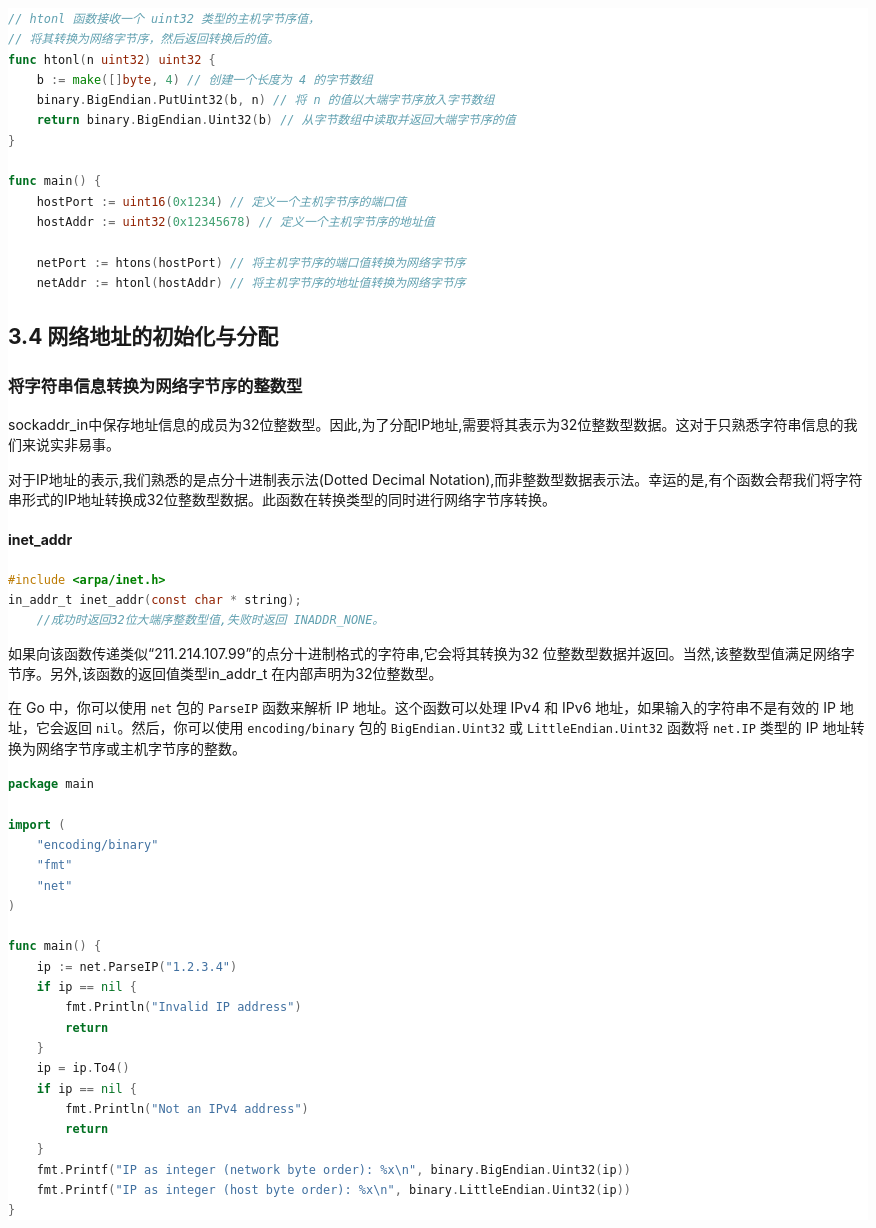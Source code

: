 ```go
// htonl 函数接收一个 uint32 类型的主机字节序值，
// 将其转换为网络字节序，然后返回转换后的值。
func htonl(n uint32) uint32 {
    b := make([]byte, 4) // 创建一个长度为 4 的字节数组
    binary.BigEndian.PutUint32(b, n) // 将 n 的值以大端字节序放入字节数组
    return binary.BigEndian.Uint32(b) // 从字节数组中读取并返回大端字节序的值
}

func main() {
    hostPort := uint16(0x1234) // 定义一个主机字节序的端口值
    hostAddr := uint32(0x12345678) // 定义一个主机字节序的地址值

    netPort := htons(hostPort) // 将主机字节序的端口值转换为网络字节序
    netAddr := htonl(hostAddr) // 将主机字节序的地址值转换为网络字节序

```


## 3.4 网络地址的初始化与分配

### 将字符串信息转换为网络字节序的整数型
sockaddr_in中保存地址信息的成员为32位整数型。因此,为了分配IP地址,需要将其表示为32位整数型数据。这对于只熟悉字符串信息的我们来说实非易事。

对于IP地址的表示,我们熟悉的是点分十进制表示法(Dotted Decimal Notation),而非整数型数据表示法。幸运的是,有个函数会帮我们将字符串形式的IP地址转换成32位整数型数据。此函数在转换类型的同时进行网络字节序转换。
#### inet_addr

```c
#include <arpa/inet.h> 
in_addr_t inet_addr(const char * string); 
	//成功时返回32位大端序整数型值,失败时返回 INADDR_NONE。

```
如果向该函数传递类似“211.214.107.99”的点分十进制格式的字符串,它会将其转换为32 位整数型数据并返回。当然,该整数型值满足网络字节序。另外,该函数的返回值类型in_addr_t 在内部声明为32位整数型。


在 Go 中，你可以使用 `net` 包的 `ParseIP` 函数来解析 IP 地址。这个函数可以处理 IPv4 和 IPv6 地址，如果输入的字符串不是有效的 IP 地址，它会返回 `nil`。然后，你可以使用 `encoding/binary` 包的 `BigEndian.Uint32` 或 `LittleEndian.Uint32` 函数将 `net.IP` 类型的 IP 地址转换为网络字节序或主机字节序的整数。

```go
package main

import (
    "encoding/binary"
    "fmt"
    "net"
)

func main() {
    ip := net.ParseIP("1.2.3.4")
    if ip == nil {
        fmt.Println("Invalid IP address")
        return
    }
    ip = ip.To4()
    if ip == nil {
        fmt.Println("Not an IPv4 address")
        return
    }
    fmt.Printf("IP as integer (network byte order): %x\n", binary.BigEndian.Uint32(ip))
    fmt.Printf("IP as integer (host byte order): %x\n", binary.LittleEndian.Uint32(ip))
}
```
